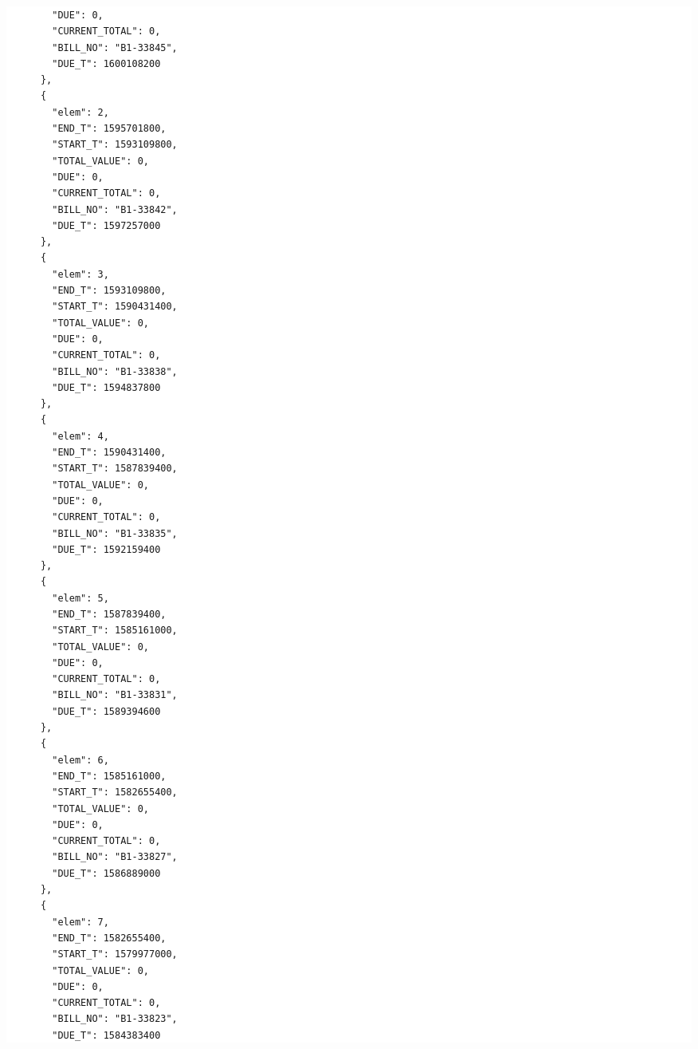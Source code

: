             "DUE": 0,
            "CURRENT_TOTAL": 0,
            "BILL_NO": "B1-33845",
            "DUE_T": 1600108200
          },
          {
            "elem": 2,
            "END_T": 1595701800,
            "START_T": 1593109800,
            "TOTAL_VALUE": 0,
            "DUE": 0,
            "CURRENT_TOTAL": 0,
            "BILL_NO": "B1-33842",
            "DUE_T": 1597257000
          },
          {
            "elem": 3,
            "END_T": 1593109800,
            "START_T": 1590431400,
            "TOTAL_VALUE": 0,
            "DUE": 0,
            "CURRENT_TOTAL": 0,
            "BILL_NO": "B1-33838",
            "DUE_T": 1594837800
          },
          {
            "elem": 4,
            "END_T": 1590431400,
            "START_T": 1587839400,
            "TOTAL_VALUE": 0,
            "DUE": 0,
            "CURRENT_TOTAL": 0,
            "BILL_NO": "B1-33835",
            "DUE_T": 1592159400
          },
          {
            "elem": 5,
            "END_T": 1587839400,
            "START_T": 1585161000,
            "TOTAL_VALUE": 0,
            "DUE": 0,
            "CURRENT_TOTAL": 0,
            "BILL_NO": "B1-33831",
            "DUE_T": 1589394600
          },
          {
            "elem": 6,
            "END_T": 1585161000,
            "START_T": 1582655400,
            "TOTAL_VALUE": 0,
            "DUE": 0,
            "CURRENT_TOTAL": 0,
            "BILL_NO": "B1-33827",
            "DUE_T": 1586889000
          },
          {
            "elem": 7,
            "END_T": 1582655400,
            "START_T": 1579977000,
            "TOTAL_VALUE": 0,
            "DUE": 0,
            "CURRENT_TOTAL": 0,
            "BILL_NO": "B1-33823",
            "DUE_T": 1584383400